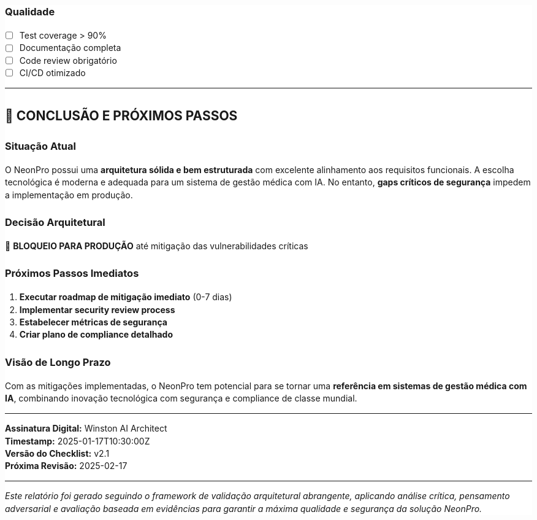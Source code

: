 ### Qualidade
- [ ] Test coverage > 90%
- [ ] Documentação completa
- [ ] Code review obrigatório
- [ ] CI/CD otimizado

---

## 🔮 CONCLUSÃO E PRÓXIMOS PASSOS

### Situação Atual
O NeonPro possui uma **arquitetura sólida e bem estruturada** com excelente alinhamento aos requisitos funcionais. A escolha tecnológica é moderna e adequada para um sistema de gestão médica com IA. No entanto, **gaps críticos de segurança** impedem a implementação em produção.

### Decisão Arquitetural
🔴 **BLOQUEIO PARA PRODUÇÃO** até mitigação das vulnerabilidades críticas

### Próximos Passos Imediatos
1. **Executar roadmap de mitigação imediato** (0-7 dias)
2. **Implementar security review process**
3. **Estabelecer métricas de segurança**
4. **Criar plano de compliance detalhado**

### Visão de Longo Prazo
Com as mitigações implementadas, o NeonPro tem potencial para se tornar uma **referência em sistemas de gestão médica com IA**, combinando inovação tecnológica com segurança e compliance de classe mundial.

---

**Assinatura Digital:** Winston AI Architect  
**Timestamp:** 2025-01-17T10:30:00Z  
**Versão do Checklist:** v2.1  
**Próxima Revisão:** 2025-02-17

---

*Este relatório foi gerado seguindo o framework de validação arquitetural abrangente, aplicando análise crítica, pensamento adversarial e avaliação baseada em evidências para garantir a máxima qualidade e segurança da solução NeonPro.*